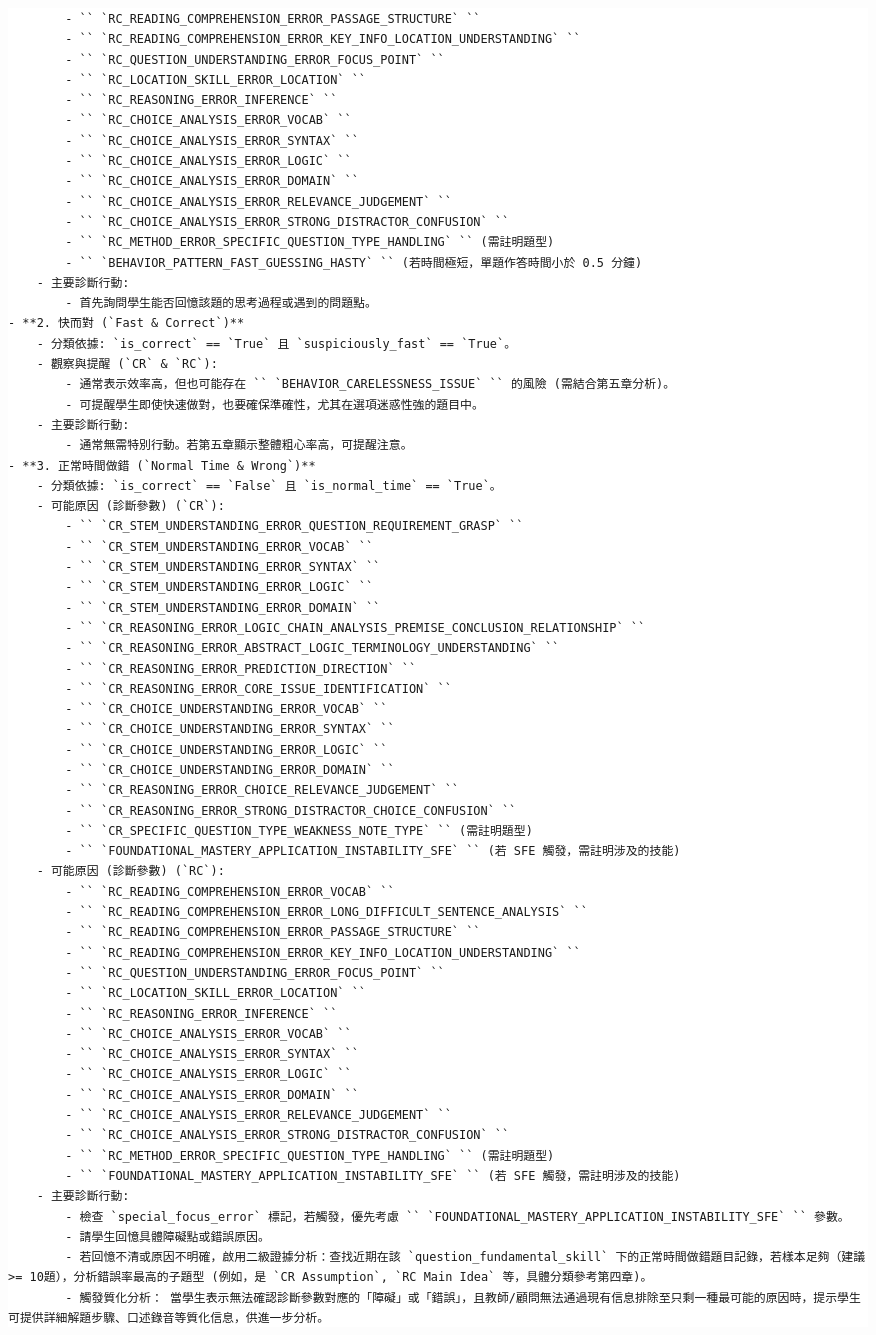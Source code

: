             - `` `RC_READING_COMPREHENSION_ERROR_PASSAGE_STRUCTURE` ``
            - `` `RC_READING_COMPREHENSION_ERROR_KEY_INFO_LOCATION_UNDERSTANDING` ``
            - `` `RC_QUESTION_UNDERSTANDING_ERROR_FOCUS_POINT` ``
            - `` `RC_LOCATION_SKILL_ERROR_LOCATION` ``
            - `` `RC_REASONING_ERROR_INFERENCE` ``
            - `` `RC_CHOICE_ANALYSIS_ERROR_VOCAB` ``
            - `` `RC_CHOICE_ANALYSIS_ERROR_SYNTAX` ``
            - `` `RC_CHOICE_ANALYSIS_ERROR_LOGIC` ``
            - `` `RC_CHOICE_ANALYSIS_ERROR_DOMAIN` ``
            - `` `RC_CHOICE_ANALYSIS_ERROR_RELEVANCE_JUDGEMENT` ``
            - `` `RC_CHOICE_ANALYSIS_ERROR_STRONG_DISTRACTOR_CONFUSION` ``
            - `` `RC_METHOD_ERROR_SPECIFIC_QUESTION_TYPE_HANDLING` `` (需註明題型)
            - `` `BEHAVIOR_PATTERN_FAST_GUESSING_HASTY` `` (若時間極短，單題作答時間小於 0.5 分鐘)
        - 主要診斷行動:
            - 首先詢問學生能否回憶該題的思考過程或遇到的問題點。
    - **2. 快而對 (`Fast & Correct`)**
        - 分類依據: `is_correct` == `True` 且 `suspiciously_fast` == `True`。
        - 觀察與提醒 (`CR` & `RC`):
            - 通常表示效率高，但也可能存在 `` `BEHAVIOR_CARELESSNESS_ISSUE` `` 的風險 (需結合第五章分析)。
            - 可提醒學生即使快速做對，也要確保準確性，尤其在選項迷惑性強的題目中。
        - 主要診斷行動:
            - 通常無需特別行動。若第五章顯示整體粗心率高，可提醒注意。
    - **3. 正常時間做錯 (`Normal Time & Wrong`)** 
        - 分類依據: `is_correct` == `False` 且 `is_normal_time` == `True`。
        - 可能原因 (診斷參數) (`CR`):
            - `` `CR_STEM_UNDERSTANDING_ERROR_QUESTION_REQUIREMENT_GRASP` ``
            - `` `CR_STEM_UNDERSTANDING_ERROR_VOCAB` ``
            - `` `CR_STEM_UNDERSTANDING_ERROR_SYNTAX` ``
            - `` `CR_STEM_UNDERSTANDING_ERROR_LOGIC` ``
            - `` `CR_STEM_UNDERSTANDING_ERROR_DOMAIN` ``
            - `` `CR_REASONING_ERROR_LOGIC_CHAIN_ANALYSIS_PREMISE_CONCLUSION_RELATIONSHIP` ``
            - `` `CR_REASONING_ERROR_ABSTRACT_LOGIC_TERMINOLOGY_UNDERSTANDING` ``
            - `` `CR_REASONING_ERROR_PREDICTION_DIRECTION` ``
            - `` `CR_REASONING_ERROR_CORE_ISSUE_IDENTIFICATION` ``
            - `` `CR_CHOICE_UNDERSTANDING_ERROR_VOCAB` ``
            - `` `CR_CHOICE_UNDERSTANDING_ERROR_SYNTAX` ``
            - `` `CR_CHOICE_UNDERSTANDING_ERROR_LOGIC` ``
            - `` `CR_CHOICE_UNDERSTANDING_ERROR_DOMAIN` ``
            - `` `CR_REASONING_ERROR_CHOICE_RELEVANCE_JUDGEMENT` ``
            - `` `CR_REASONING_ERROR_STRONG_DISTRACTOR_CHOICE_CONFUSION` ``
            - `` `CR_SPECIFIC_QUESTION_TYPE_WEAKNESS_NOTE_TYPE` `` (需註明題型)
            - `` `FOUNDATIONAL_MASTERY_APPLICATION_INSTABILITY_SFE` `` (若 SFE 觸發，需註明涉及的技能)
        - 可能原因 (診斷參數) (`RC`):
            - `` `RC_READING_COMPREHENSION_ERROR_VOCAB` ``
            - `` `RC_READING_COMPREHENSION_ERROR_LONG_DIFFICULT_SENTENCE_ANALYSIS` ``
            - `` `RC_READING_COMPREHENSION_ERROR_PASSAGE_STRUCTURE` ``
            - `` `RC_READING_COMPREHENSION_ERROR_KEY_INFO_LOCATION_UNDERSTANDING` ``
            - `` `RC_QUESTION_UNDERSTANDING_ERROR_FOCUS_POINT` ``
            - `` `RC_LOCATION_SKILL_ERROR_LOCATION` ``
            - `` `RC_REASONING_ERROR_INFERENCE` ``
            - `` `RC_CHOICE_ANALYSIS_ERROR_VOCAB` ``
            - `` `RC_CHOICE_ANALYSIS_ERROR_SYNTAX` ``
            - `` `RC_CHOICE_ANALYSIS_ERROR_LOGIC` ``
            - `` `RC_CHOICE_ANALYSIS_ERROR_DOMAIN` ``
            - `` `RC_CHOICE_ANALYSIS_ERROR_RELEVANCE_JUDGEMENT` ``
            - `` `RC_CHOICE_ANALYSIS_ERROR_STRONG_DISTRACTOR_CONFUSION` ``
            - `` `RC_METHOD_ERROR_SPECIFIC_QUESTION_TYPE_HANDLING` `` (需註明題型)
            - `` `FOUNDATIONAL_MASTERY_APPLICATION_INSTABILITY_SFE` `` (若 SFE 觸發，需註明涉及的技能)
        - 主要診斷行動:
            - 檢查 `special_focus_error` 標記，若觸發，優先考慮 `` `FOUNDATIONAL_MASTERY_APPLICATION_INSTABILITY_SFE` `` 參數。
            - 請學生回憶具體障礙點或錯誤原因。
            - 若回憶不清或原因不明確，啟用二級證據分析：查找近期在該 `question_fundamental_skill` 下的正常時間做錯題目記錄，若樣本足夠（建議 >= 10題），分析錯誤率最高的子題型 (例如，是 `CR Assumption`, `RC Main Idea` 等，具體分類參考第四章)。
            - 觸發質化分析： 當學生表示無法確認診斷參數對應的「障礙」或「錯誤」，且教師/顧問無法通過現有信息排除至只剩一種最可能的原因時，提示學生可提供詳細解題步驟、口述錄音等質化信息，供進一步分析。